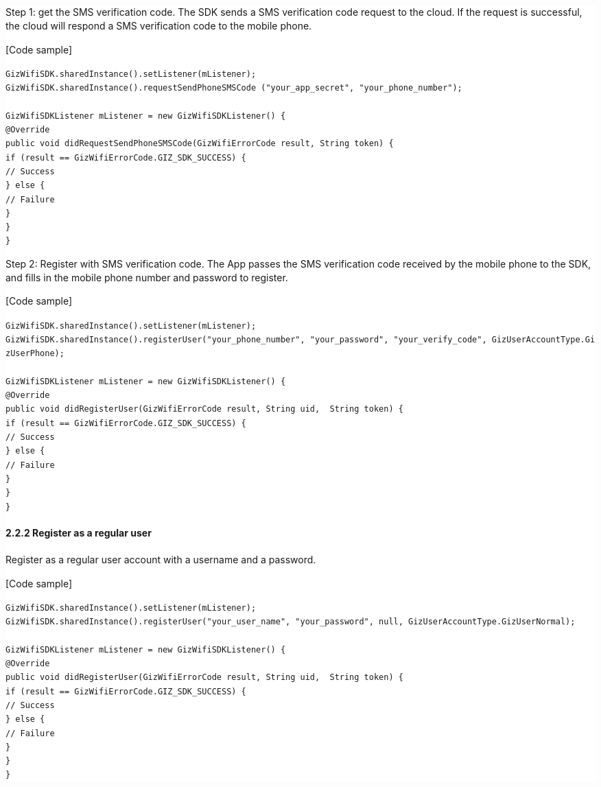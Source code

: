 Step 1: get the SMS verification code. The SDK sends a SMS verification code request to the cloud. If the request is successful, the cloud will respond a SMS verification code to the mobile phone.

[Code sample]

```
GizWifiSDK.sharedInstance().setListener(mListener);
GizWifiSDK.sharedInstance().requestSendPhoneSMSCode ("your_app_secret", "your_phone_number");

GizWifiSDKListener mListener = new GizWifiSDKListener() {
@Override
public void didRequestSendPhoneSMSCode(GizWifiErrorCode result, String token) {
if (result == GizWifiErrorCode.GIZ_SDK_SUCCESS) {
// Success
} else {
// Failure
}
}
}
```

Step 2: Register with SMS verification code. The App passes the SMS verification code received by the mobile phone to the SDK, and fills in the mobile phone number and password to register.

[Code sample]

```
GizWifiSDK.sharedInstance().setListener(mListener);
GizWifiSDK.sharedInstance().registerUser("your_phone_number", "your_password", "your_verify_code", GizUserAccountType.GizUserPhone);

GizWifiSDKListener mListener = new GizWifiSDKListener() {
@Override
public void didRegisterUser(GizWifiErrorCode result, String uid,  String token) {
if (result == GizWifiErrorCode.GIZ_SDK_SUCCESS) {
// Success
} else {
// Failure
}
}
}
```

#### 2.2.2 Register as a regular user

Register as a regular user account with a username and a password.

[Code sample]

```
GizWifiSDK.sharedInstance().setListener(mListener);
GizWifiSDK.sharedInstance().registerUser("your_user_name", "your_password", null, GizUserAccountType.GizUserNormal);

GizWifiSDKListener mListener = new GizWifiSDKListener() {
@Override
public void didRegisterUser(GizWifiErrorCode result, String uid,  String token) {
if (result == GizWifiErrorCode.GIZ_SDK_SUCCESS) {
// Success
} else {
// Failure
}
}
}
```

